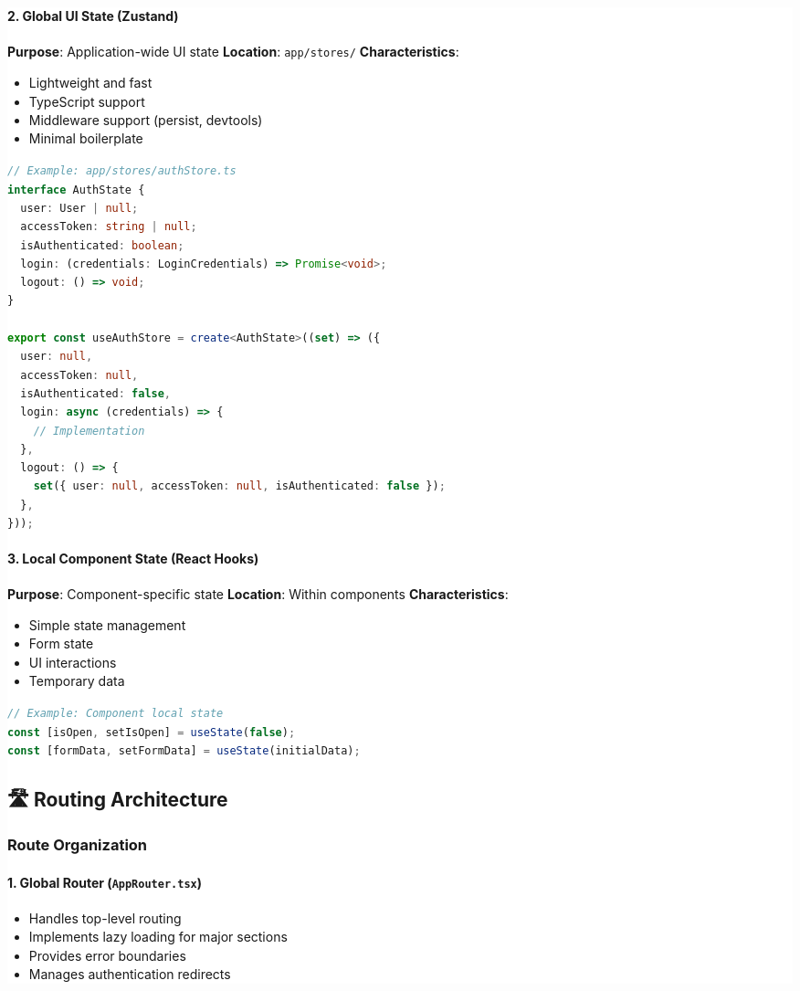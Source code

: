 #### 2. Global UI State (Zustand)
**Purpose**: Application-wide UI state
**Location**: `app/stores/`
**Characteristics**:
- Lightweight and fast
- TypeScript support
- Middleware support (persist, devtools)
- Minimal boilerplate

```typescript
// Example: app/stores/authStore.ts
interface AuthState {
  user: User | null;
  accessToken: string | null;
  isAuthenticated: boolean;
  login: (credentials: LoginCredentials) => Promise<void>;
  logout: () => void;
}

export const useAuthStore = create<AuthState>((set) => ({
  user: null,
  accessToken: null,
  isAuthenticated: false,
  login: async (credentials) => {
    // Implementation
  },
  logout: () => {
    set({ user: null, accessToken: null, isAuthenticated: false });
  },
}));
```

#### 3. Local Component State (React Hooks)
**Purpose**: Component-specific state
**Location**: Within components
**Characteristics**:
- Simple state management
- Form state
- UI interactions
- Temporary data

```typescript
// Example: Component local state
const [isOpen, setIsOpen] = useState(false);
const [formData, setFormData] = useState(initialData);
```

## 🛣️ Routing Architecture

### Route Organization

#### 1. Global Router (`AppRouter.tsx`)
- Handles top-level routing
- Implements lazy loading for major sections
- Provides error boundaries
- Manages authentication redirects

